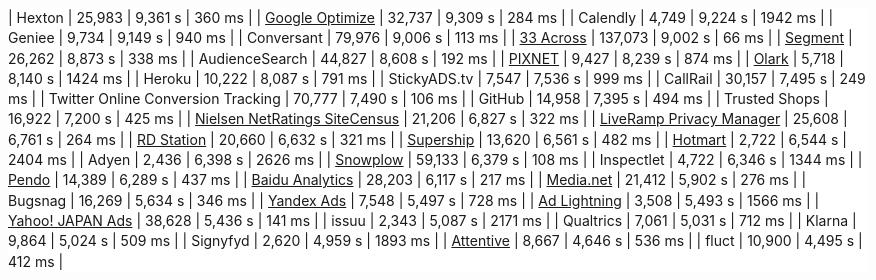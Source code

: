 | Hexton                                                                           | 25,983     | 9,361 s      | 360 ms         |
| [Google Optimize](https://marketingplatform.google.com/about/optimize/)          | 32,737     | 9,309 s      | 284 ms         |
| Calendly                                                                         | 4,749      | 9,224 s      | 1942 ms        |
| Geniee                                                                           | 9,734      | 9,149 s      | 940 ms         |
| Conversant                                                                       | 79,976     | 9,006 s      | 113 ms         |
| [33 Across](https://33across.com/)                                               | 137,073    | 9,002 s      | 66 ms          |
| [Segment](https://segment.com/)                                                  | 26,262     | 8,873 s      | 338 ms         |
| AudienceSearch                                                                   | 44,827     | 8,608 s      | 192 ms         |
| [PIXNET](https://www.pixnet.net/)                                                | 9,427      | 8,239 s      | 874 ms         |
| [Olark](https://www.olark.com/)                                                  | 5,718      | 8,140 s      | 1424 ms        |
| Heroku                                                                           | 10,222     | 8,087 s      | 791 ms         |
| StickyADS.tv                                                                     | 7,547      | 7,536 s      | 999 ms         |
| CallRail                                                                         | 30,157     | 7,495 s      | 249 ms         |
| Twitter Online Conversion Tracking                                               | 70,777     | 7,490 s      | 106 ms         |
| GitHub                                                                           | 14,958     | 7,395 s      | 494 ms         |
| Trusted Shops                                                                    | 16,922     | 7,200 s      | 425 ms         |
| [Nielsen NetRatings SiteCensus](http://www.nielsen-online.com/intlpage.html)     | 21,206     | 6,827 s      | 322 ms         |
| [LiveRamp Privacy Manager](https://liveramp.com/privacy-legal-compliance/)       | 25,608     | 6,761 s      | 264 ms         |
| [RD Station](https://www.rdstation.com/en/)                                      | 20,660     | 6,632 s      | 321 ms         |
| [Supership](https://supership.jp/)                                               | 13,620     | 6,561 s      | 482 ms         |
| [Hotmart](https://www.hotmart.com/)                                              | 2,722      | 6,544 s      | 2404 ms        |
| Adyen                                                                            | 2,436      | 6,398 s      | 2626 ms        |
| [Snowplow](https://snowplowanalytics.com/)                                       | 59,133     | 6,379 s      | 108 ms         |
| Inspectlet                                                                       | 4,722      | 6,346 s      | 1344 ms        |
| [Pendo](https://www.pendo.io)                                                    | 14,389     | 6,289 s      | 437 ms         |
| [Baidu Analytics](https://tongji.baidu.com/web/welcome/login)                    | 28,203     | 6,117 s      | 217 ms         |
| [Media.net](https://www.media.net/)                                              | 21,412     | 5,902 s      | 276 ms         |
| Bugsnag                                                                          | 16,269     | 5,634 s      | 346 ms         |
| [Yandex Ads](https://yandex.com/adv/)                                            | 7,548      | 5,497 s      | 728 ms         |
| [Ad Lightning](https://www.adlightning.com/)                                     | 3,508      | 5,493 s      | 1566 ms        |
| [Yahoo! JAPAN Ads](https://marketing.yahoo.co.jp/service/yahooads/)              | 38,628     | 5,436 s      | 141 ms         |
| issuu                                                                            | 2,343      | 5,087 s      | 2171 ms        |
| Qualtrics                                                                        | 7,061      | 5,031 s      | 712 ms         |
| Klarna                                                                           | 9,864      | 5,024 s      | 509 ms         |
| Signyfyd                                                                         | 2,620      | 4,959 s      | 1893 ms        |
| [Attentive](https://attentivemobile.com/)                                        | 8,667      | 4,646 s      | 536 ms         |
| fluct                                                                            | 10,900     | 4,495 s      | 412 ms         |